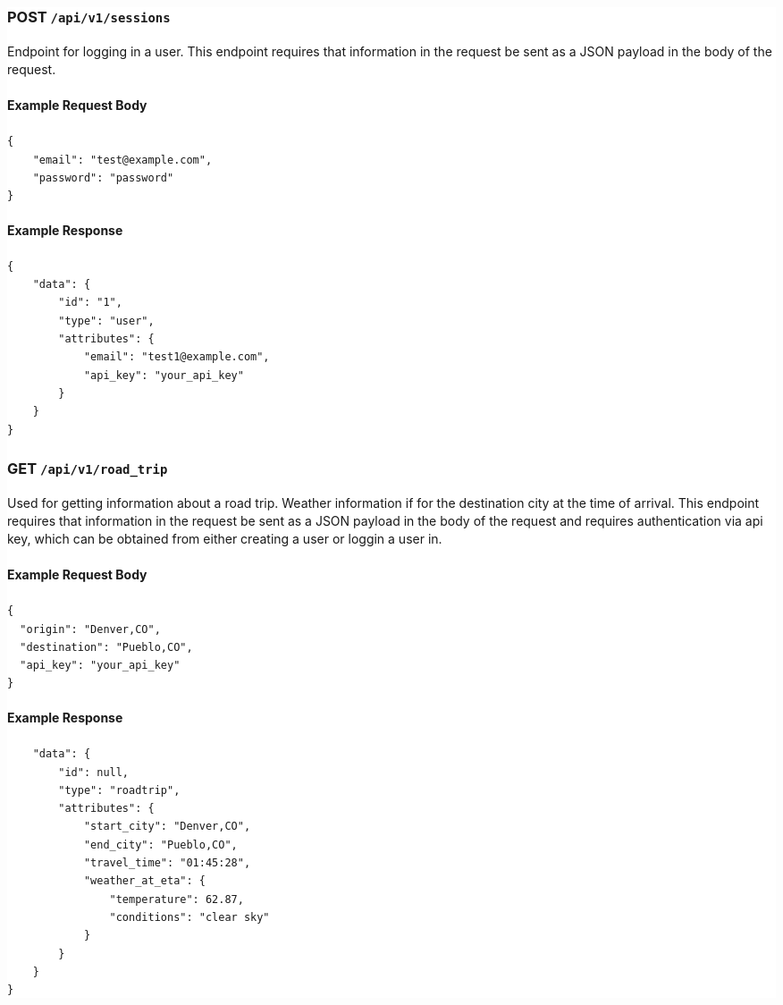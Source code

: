 ### POST `/api/v1/sessions`
Endpoint for logging in a user. This endpoint requires that information in the request be sent as a JSON payload in the body of the request.

#### Example Request Body

```
{
    "email": "test@example.com",
    "password": "password"
}
```

#### Example Response
```
{
    "data": {
        "id": "1",
        "type": "user",
        "attributes": {
            "email": "test1@example.com",
            "api_key": "your_api_key"
        }
    }
}
```

### GET `/api/v1/road_trip`
Used for getting information about a road trip. Weather information if for the destination city at the time of arrival. This endpoint requires that information in the request be sent as a JSON payload in the body of the request and requires authentication via api key, which can be obtained from either creating a user or loggin a user in.

#### Example Request Body

```
{
  "origin": "Denver,CO",
  "destination": "Pueblo,CO",
  "api_key": "your_api_key"
}
```

#### Example Response
```
    "data": {
        "id": null,
        "type": "roadtrip",
        "attributes": {
            "start_city": "Denver,CO",
            "end_city": "Pueblo,CO",
            "travel_time": "01:45:28",
            "weather_at_eta": {
                "temperature": 62.87,
                "conditions": "clear sky"
            }
        }
    }
}
```

